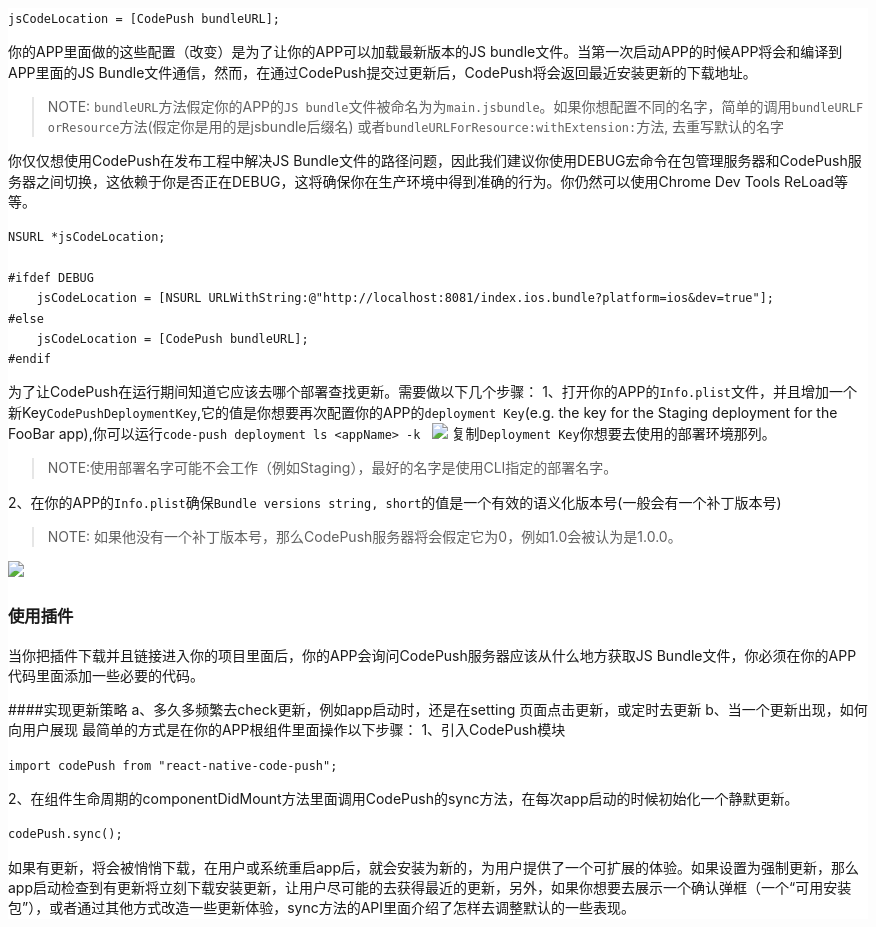 ```
jsCodeLocation = [CodePush bundleURL];
```
你的APP里面做的这些配置（改变）是为了让你的APP可以加载最新版本的JS bundle文件。当第一次启动APP的时候APP将会和编译到APP里面的JS Bundle文件通信，然而，在通过CodePush提交过更新后，CodePush将会返回最近安装更新的下载地址。

>NOTE: `bundleURL`方法假定你的APP的`JS bundle`文件被命名为为`main.jsbundle`。如果你想配置不同的名字，简单的调用`bundleURLForResource`方法(假定你是用的是jsbundle后缀名) 或者`bundleURLForResource:withExtension:`方法, 去重写默认的名字

你仅仅想使用CodePush在发布工程中解决JS Bundle文件的路径问题，因此我们建议你使用DEBUG宏命令在包管理服务器和CodePush服务器之间切换，这依赖于你是否正在DEBUG，这将确保你在生产环境中得到准确的行为。你仍然可以使用Chrome Dev Tools ReLoad等等。

```
NSURL *jsCodeLocation;

#ifdef DEBUG
    jsCodeLocation = [NSURL URLWithString:@"http://localhost:8081/index.ios.bundle?platform=ios&dev=true"];
#else
    jsCodeLocation = [CodePush bundleURL];
#endif
```

为了让CodePush在运行期间知道它应该去哪个部署查找更新。需要做以下几个步骤：
1、打开你的APP的`Info.plist`文件，并且增加一个新Key`CodePushDeploymentKey`,它的值是你想要再次配置你的APP的`deployment Key`(e.g. the key for the Staging deployment for the FooBar app),你可以运行`code-push deployment ls <appName> -k `
![](https://cloud.githubusercontent.com/assets/116461/11601733/13011d5e-9a8a-11e5-9ce2-b100498ffb34.png)
复制`Deployment Key`你想要去使用的部署环境那列。

>NOTE:使用部署名字可能不会工作（例如Staging），最好的名字是使用CLI指定的部署名字。

2、在你的APP的`Info.plist`确保`Bundle versions string, short`的值是一个有效的语义化版本号(一般会有一个补丁版本号)
>NOTE: 如果他没有一个补丁版本号，那么CodePush服务器将会假定它为0，例如1.0会被认为是1.0.0。

![](https://cloud.githubusercontent.com/assets/116461/12307416/f9b82688-b9f3-11e5-839a-f1c6b4acd093.png)

### 使用插件

当你把插件下载并且链接进入你的项目里面后，你的APP会询问CodePush服务器应该从什么地方获取JS Bundle文件，你必须在你的APP 代码里面添加一些必要的代码。

####实现更新策略
a、多久多频繁去check更新，例如app启动时，还是在setting 页面点击更新，或定时去更新
b、当一个更新出现，如何向用户展现
最简单的方式是在你的APP根组件里面操作以下步骤：
1、引入CodePush模块

```
import codePush from "react-native-code-push";
```
2、在组件生命周期的componentDidMount方法里面调用CodePush的sync方法，在每次app启动的时候初始化一个静默更新。

```
codePush.sync();
```
如果有更新，将会被悄悄下载，在用户或系统重启app后，就会安装为新的，为用户提供了一个可扩展的体验。如果设置为强制更新，那么app启动检查到有更新将立刻下载安装更新，让用户尽可能的去获得最近的更新，另外，如果你想要去展示一个确认弹框（一个“可用安装包”），或者通过其他方式改造一些更新体验，sync方法的API里面介绍了怎样去调整默认的一些表现。
